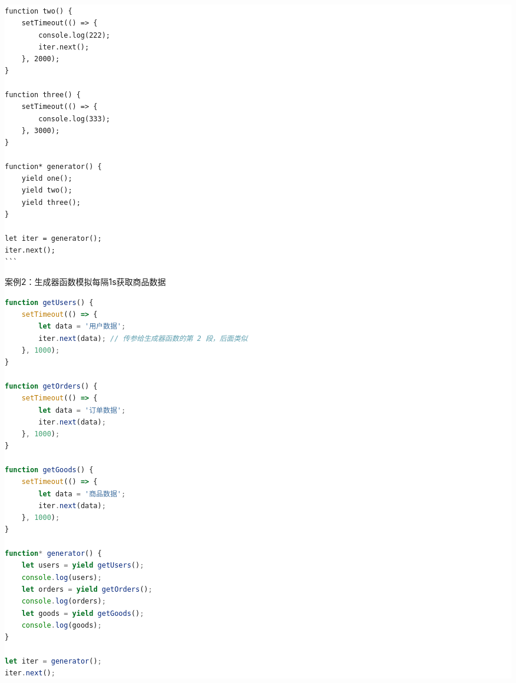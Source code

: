     function two() {
        setTimeout(() => {
            console.log(222);
            iter.next();
        }, 2000);
    }

    function three() {
        setTimeout(() => {
            console.log(333);
        }, 3000);
    }

    function* generator() {
        yield one();
        yield two();
        yield three();
    }

    let iter = generator();
    iter.next();
    ```

案例2：生成器函数模拟每隔1s获取商品数据

```js
function getUsers() {
    setTimeout(() => {
        let data = '用户数据';
        iter.next(data); // 传参给生成器函数的第 2 段，后面类似
    }, 1000);
}

function getOrders() {
    setTimeout(() => {
        let data = '订单数据';
        iter.next(data);
    }, 1000);
}

function getGoods() {
    setTimeout(() => {
        let data = '商品数据';
        iter.next(data);
    }, 1000);
}

function* generator() {
    let users = yield getUsers();
    console.log(users);
    let orders = yield getOrders();
    console.log(orders);
    let goods = yield getGoods();
    console.log(goods);
}

let iter = generator();
iter.next();
```
